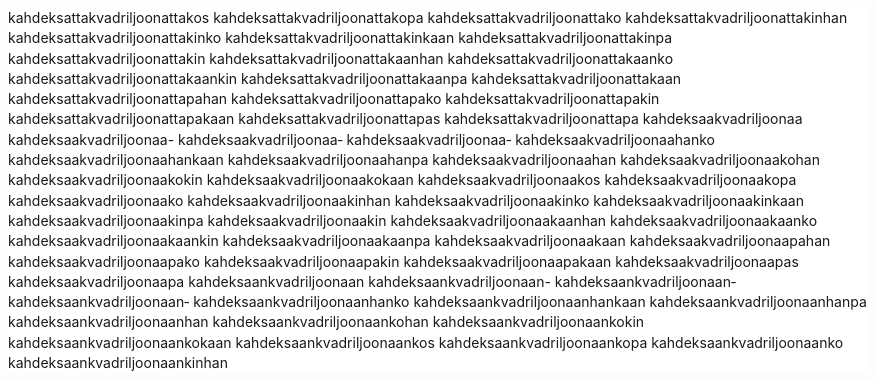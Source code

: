 kahdeksattakvadriljoonattakos
kahdeksattakvadriljoonattakopa
kahdeksattakvadriljoonattako
kahdeksattakvadriljoonattakinhan
kahdeksattakvadriljoonattakinko
kahdeksattakvadriljoonattakinkaan
kahdeksattakvadriljoonattakinpa
kahdeksattakvadriljoonattakin
kahdeksattakvadriljoonattakaanhan
kahdeksattakvadriljoonattakaanko
kahdeksattakvadriljoonattakaankin
kahdeksattakvadriljoonattakaanpa
kahdeksattakvadriljoonattakaan
kahdeksattakvadriljoonattapahan
kahdeksattakvadriljoonattapako
kahdeksattakvadriljoonattapakin
kahdeksattakvadriljoonattapakaan
kahdeksattakvadriljoonattapas
kahdeksattakvadriljoonattapa
kahdeksaakvadriljoonaa
kahdeksaakvadriljoonaa-
kahdeksaakvadriljoonaa‐
kahdeksaakvadriljoonaa‑
kahdeksaakvadriljoonaahanko
kahdeksaakvadriljoonaahankaan
kahdeksaakvadriljoonaahanpa
kahdeksaakvadriljoonaahan
kahdeksaakvadriljoonaakohan
kahdeksaakvadriljoonaakokin
kahdeksaakvadriljoonaakokaan
kahdeksaakvadriljoonaakos
kahdeksaakvadriljoonaakopa
kahdeksaakvadriljoonaako
kahdeksaakvadriljoonaakinhan
kahdeksaakvadriljoonaakinko
kahdeksaakvadriljoonaakinkaan
kahdeksaakvadriljoonaakinpa
kahdeksaakvadriljoonaakin
kahdeksaakvadriljoonaakaanhan
kahdeksaakvadriljoonaakaanko
kahdeksaakvadriljoonaakaankin
kahdeksaakvadriljoonaakaanpa
kahdeksaakvadriljoonaakaan
kahdeksaakvadriljoonaapahan
kahdeksaakvadriljoonaapako
kahdeksaakvadriljoonaapakin
kahdeksaakvadriljoonaapakaan
kahdeksaakvadriljoonaapas
kahdeksaakvadriljoonaapa
kahdeksaankvadriljoonaan
kahdeksaankvadriljoonaan-
kahdeksaankvadriljoonaan‐
kahdeksaankvadriljoonaan‑
kahdeksaankvadriljoonaanhanko
kahdeksaankvadriljoonaanhankaan
kahdeksaankvadriljoonaanhanpa
kahdeksaankvadriljoonaanhan
kahdeksaankvadriljoonaankohan
kahdeksaankvadriljoonaankokin
kahdeksaankvadriljoonaankokaan
kahdeksaankvadriljoonaankos
kahdeksaankvadriljoonaankopa
kahdeksaankvadriljoonaanko
kahdeksaankvadriljoonaankinhan
